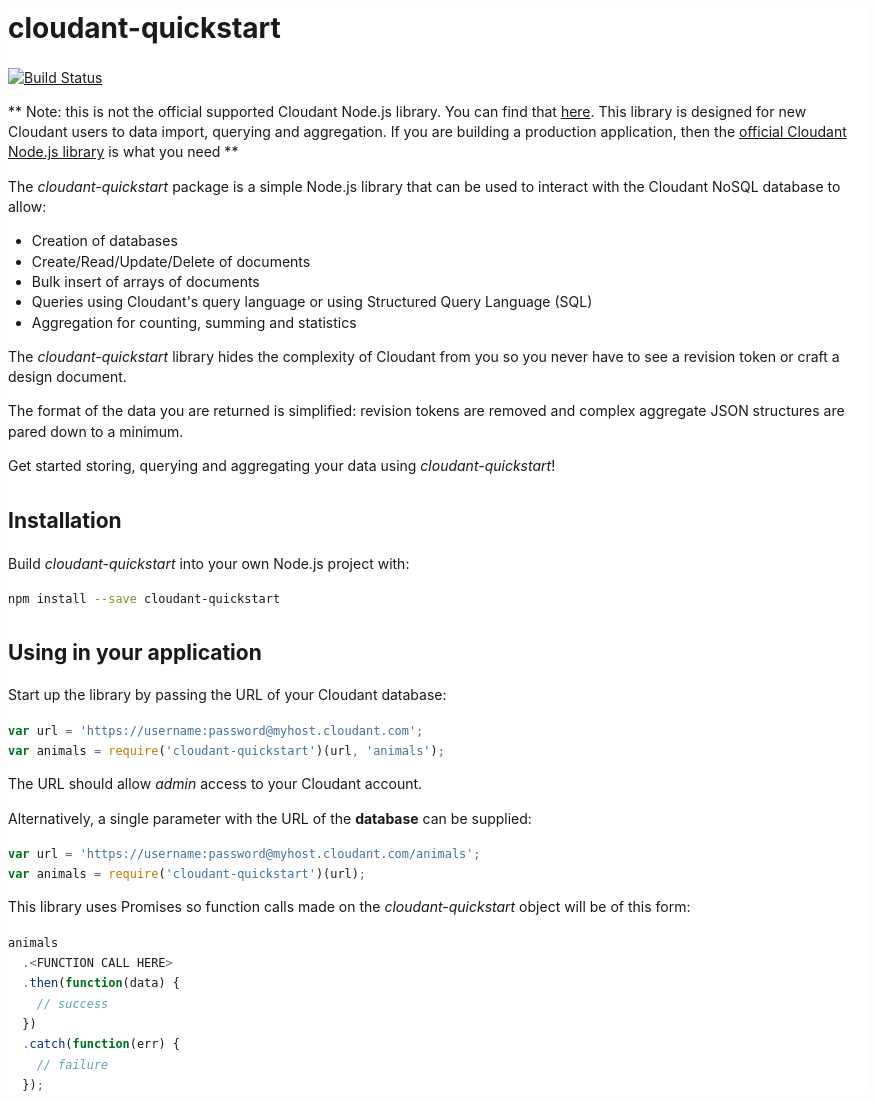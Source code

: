 # cloudant-quickstart

[![Build Status](https://travis-ci.org/ibm-watson-data-lab/nodejs-cloudant-quickstart.svg?branch=master)](https://travis-ci.org/ibm-watson-data-lab/nodejs-cloudant-quickstart)

** Note: this is not the official supported Cloudant Node.js library. You can find that [here](https://www.npmjs.com/package/cloudant). This library is designed for new Cloudant users to data import, querying and aggregation. If you are building a production application, then the [official Cloudant Node.js library](https://www.npmjs.com/package/cloudant) is what you need **

The *cloudant-quickstart* package is a simple Node.js library that can be used to interact with the Cloudant NoSQL database to allow:

- Creation of databases
- Create/Read/Update/Delete of documents
- Bulk insert of arrays of documents
- Queries using Cloudant's query language or using Structured Query Language (SQL)
- Aggregation for counting, summing and statistics

The *cloudant-quickstart* library hides the complexity of Cloudant from you so you never have to see a revision token or craft a design document.

The format of the data you are returned is simplified: revision tokens are removed and complex aggregate JSON structures are pared down to a minimum.

Get started storing, querying and aggregating your data using *cloudant-quickstart*! 

## Installation

Build *cloudant-quickstart* into your own Node.js project with: 

```sh
npm install --save cloudant-quickstart
```

## Using in your application

Start up the library by passing the URL of your Cloudant database:

```js
var url = 'https://username:password@myhost.cloudant.com';
var animals = require('cloudant-quickstart')(url, 'animals');
```

The URL should allow *admin* access to your Cloudant account. 

Alternatively, a single parameter with the URL of the **database** can be supplied:

```js
var url = 'https://username:password@myhost.cloudant.com/animals';
var animals = require('cloudant-quickstart')(url);
```

This library uses Promises so function calls made on the *cloudant-quickstart* object will be of this form:

```js
animals
  .<FUNCTION CALL HERE>
  .then(function(data) {
    // success
  })
  .catch(function(err) {
    // failure
  });
```
